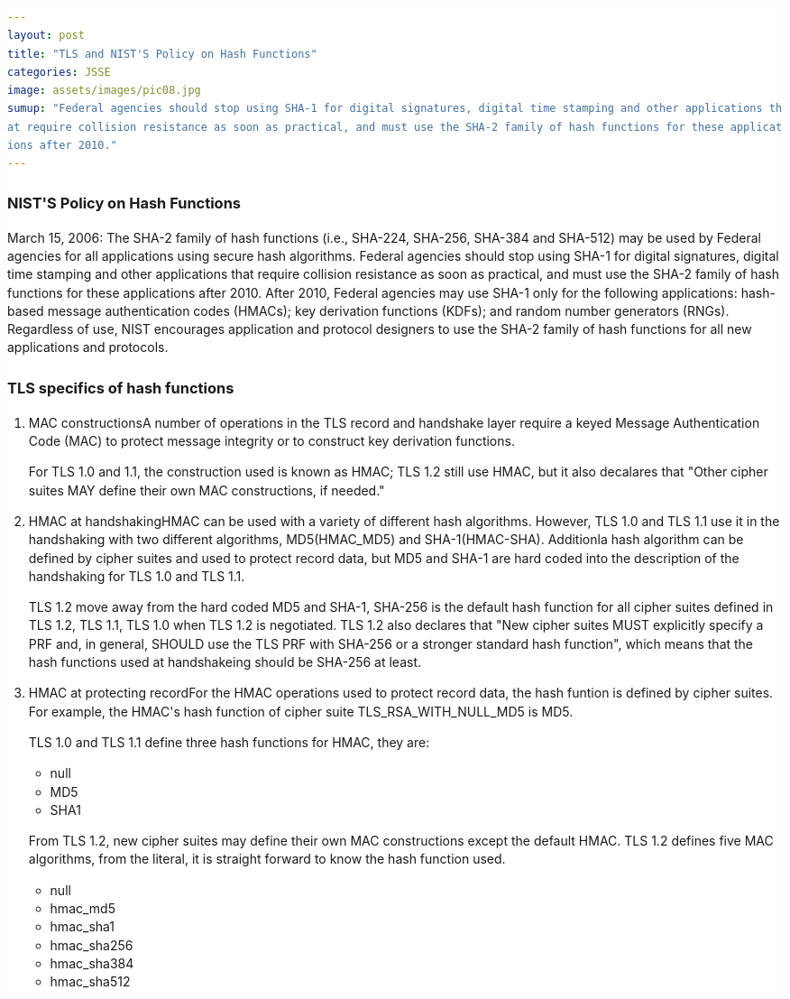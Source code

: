 ```yaml
---
layout: post
title: "TLS and NIST'S Policy on Hash Functions"
categories: JSSE
image: assets/images/pic08.jpg
sumup: "Federal agencies should stop using SHA-1 for digital signatures, digital time stamping and other applications that require collision resistance as soon as practical, and must use the SHA-2 family of hash functions for these applications after 2010."
---
```


### NIST'S Policy on Hash Functions
March 15, 2006: The SHA-2 family of hash functions (i.e., SHA-224, SHA-256, SHA-384 and SHA-512) may be used by Federal agencies for all applications using secure hash algorithms. Federal agencies should stop using SHA-1 for digital signatures, digital time stamping and other applications that require collision resistance as soon as practical, and must use the SHA-2 family of hash functions for these applications after 2010. After 2010, Federal agencies may use SHA-1 only for the following applications: hash-based message authentication codes (HMACs); key derivation functions (KDFs); and random number generators (RNGs). Regardless of use, NIST encourages application and protocol designers to use the SHA-2 family of hash functions for all new applications and protocols.  

### TLS specifics of hash functions
1.  MAC constructionsA number of operations in the TLS record and handshake layer require a keyed Message Authentication Code (MAC) to protect message integrity or to construct key derivation functions.  

    For TLS 1.0 and 1.1, the construction used is known as HMAC; TLS 1.2 still use HMAC, but it also decalares that "Other cipher suites MAY define their own MAC constructions, if needed."
  
2.  HMAC at handshakingHMAC can be used with a variety of different hash algorithms. However, TLS 1.0 and TLS 1.1 use it in the handshaking with two different algorithms, MD5(HMAC_MD5) and SHA-1(HMAC-SHA). Additionla hash algorithm can be defined by cipher suites and used to protect record data, but MD5 and SHA-1 are hard coded into the description of the handshaking for TLS 1.0 and TLS 1.1.  

    TLS 1.2 move away from the hard coded MD5 and SHA-1, SHA-256 is the default hash function for all cipher suites defined in TLS 1.2, TLS 1.1, TLS 1.0 when TLS 1.2 is negotiated. TLS 1.2 also declares that "New cipher suites MUST explicitly specify a PRF and, in general, SHOULD use the TLS PRF with SHA-256 or a stronger standard hash function", which means that the hash functions used at handshakeing should be SHA-256 at least.
  
3.  HMAC at protecting recordFor the HMAC operations used to protect record data, the hash funtion is defined by cipher suites. For example, the HMAC's hash function of cipher suite TLS_RSA_WITH_NULL_MD5 is MD5.  

    TLS 1.0 and TLS 1.1 define three hash functions for HMAC, they are:  
    
    -   null
    -   MD5
    -   SHA1
    
    From TLS 1.2, new cipher suites may define their own MAC constructions except the default HMAC. TLS 1.2 defines five MAC algorithms, from the literal, it is straight forward to know the hash function used.  
    -   null
    -   hmac_md5
    -   hmac_sha1
    -   hmac_sha256
    -   hmac_sha384
    -   hmac_sha512
  